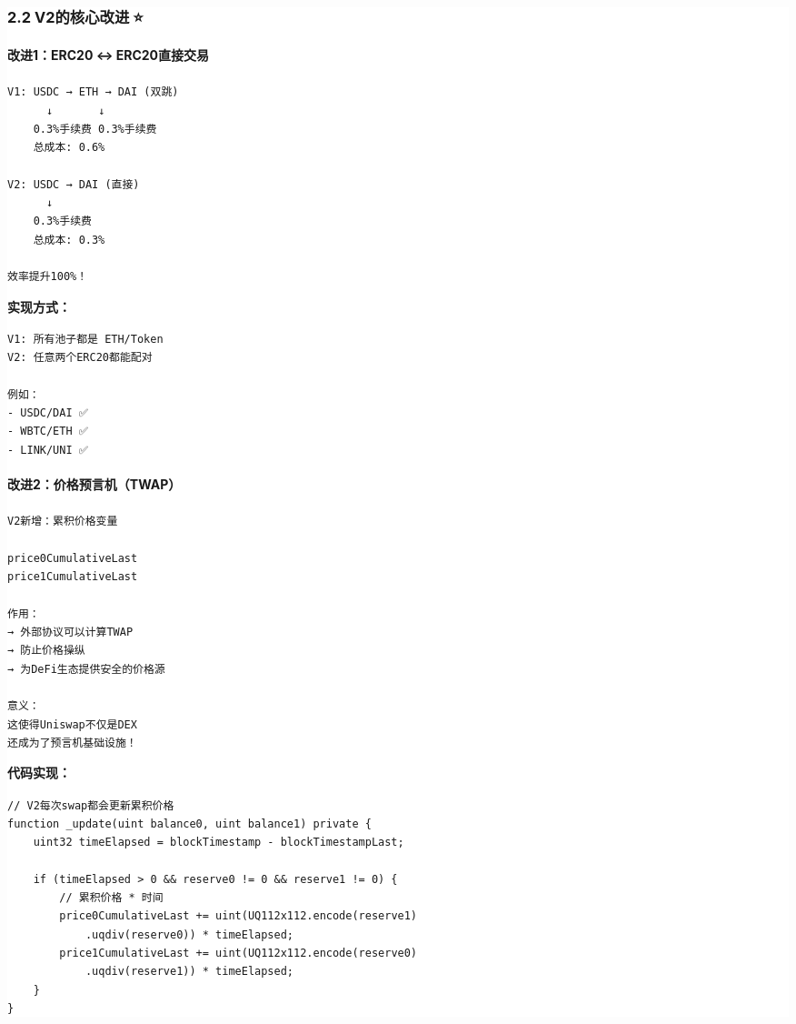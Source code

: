 ### 2.2 V2的核心改进 ⭐

#### 改进1：ERC20 ↔ ERC20直接交易

```
V1: USDC → ETH → DAI (双跳)
      ↓       ↓
    0.3%手续费 0.3%手续费
    总成本: 0.6%

V2: USDC → DAI (直接)
      ↓
    0.3%手续费
    总成本: 0.3%

效率提升100%！
```

**实现方式：**
```
V1: 所有池子都是 ETH/Token
V2: 任意两个ERC20都能配对

例如：
- USDC/DAI ✅
- WBTC/ETH ✅
- LINK/UNI ✅
```

#### 改进2：价格预言机（TWAP）

```
V2新增：累积价格变量

price0CumulativeLast
price1CumulativeLast

作用：
→ 外部协议可以计算TWAP
→ 防止价格操纵
→ 为DeFi生态提供安全的价格源

意义：
这使得Uniswap不仅是DEX
还成为了预言机基础设施！
```

**代码实现：**
```solidity
// V2每次swap都会更新累积价格
function _update(uint balance0, uint balance1) private {
    uint32 timeElapsed = blockTimestamp - blockTimestampLast;
    
    if (timeElapsed > 0 && reserve0 != 0 && reserve1 != 0) {
        // 累积价格 * 时间
        price0CumulativeLast += uint(UQ112x112.encode(reserve1)
            .uqdiv(reserve0)) * timeElapsed;
        price1CumulativeLast += uint(UQ112x112.encode(reserve0)
            .uqdiv(reserve1)) * timeElapsed;
    }
}
```
